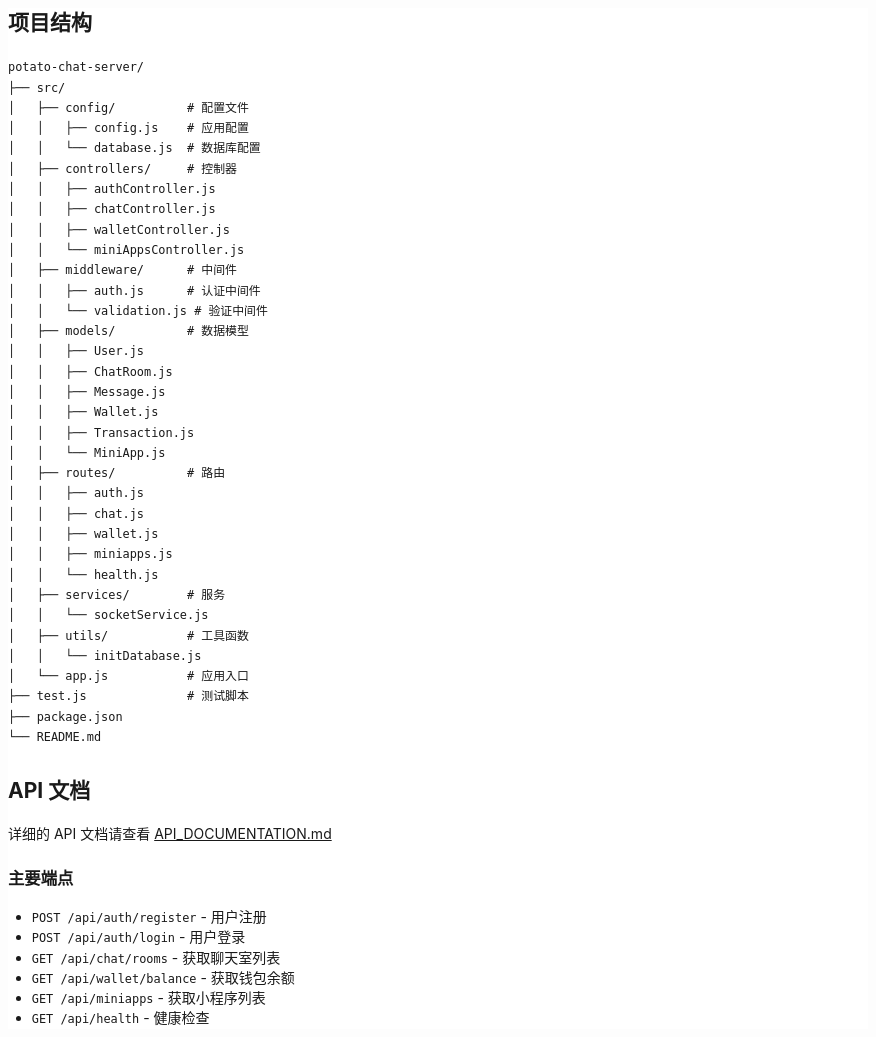 ## 项目结构

```
potato-chat-server/
├── src/
│   ├── config/          # 配置文件
│   │   ├── config.js    # 应用配置
│   │   └── database.js  # 数据库配置
│   ├── controllers/     # 控制器
│   │   ├── authController.js
│   │   ├── chatController.js
│   │   ├── walletController.js
│   │   └── miniAppsController.js
│   ├── middleware/      # 中间件
│   │   ├── auth.js      # 认证中间件
│   │   └── validation.js # 验证中间件
│   ├── models/          # 数据模型
│   │   ├── User.js
│   │   ├── ChatRoom.js
│   │   ├── Message.js
│   │   ├── Wallet.js
│   │   ├── Transaction.js
│   │   └── MiniApp.js
│   ├── routes/          # 路由
│   │   ├── auth.js
│   │   ├── chat.js
│   │   ├── wallet.js
│   │   ├── miniapps.js
│   │   └── health.js
│   ├── services/        # 服务
│   │   └── socketService.js
│   ├── utils/           # 工具函数
│   │   └── initDatabase.js
│   └── app.js           # 应用入口
├── test.js              # 测试脚本
├── package.json
└── README.md
```

## API 文档

详细的 API 文档请查看 [API_DOCUMENTATION.md](API_DOCUMENTATION.md)

### 主要端点

- `POST /api/auth/register` - 用户注册
- `POST /api/auth/login` - 用户登录
- `GET /api/chat/rooms` - 获取聊天室列表
- `GET /api/wallet/balance` - 获取钱包余额
- `GET /api/miniapps` - 获取小程序列表
- `GET /api/health` - 健康检查

